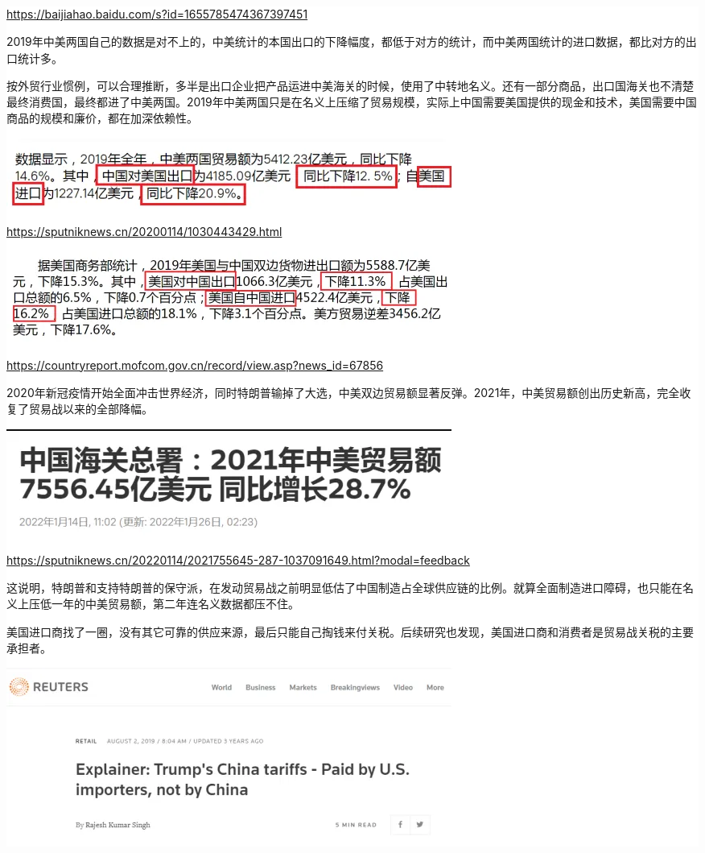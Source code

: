 https://baijiahao.baidu.com/s?id=1655785474367397451


2019年中美两国自己的数据是对不上的，中美统计的本国出口的下降幅度，都低于对方的统计，而中美两国统计的进口数据，都比对方的出口统计多。


按外贸行业惯例，可以合理推断，多半是出口企业把产品运进中美海关的时候，使用了中转地名义。还有一部分商品，出口国海关也不清楚最终消费国，最终都进了中美两国。2019年中美两国只是在名义上压缩了贸易规模，实际上中国需要美国提供的现金和技术，美国需要中国商品的规模和廉价，都在加深依赖性。

![](/images/btnews/0401_0500/0437/7b9c8b4b-02e4-4f90-b294-7976eaa52aaa.webp)

https://sputniknews.cn/20200114/1030443429.html
 

![](/images/btnews/0401_0500/0437/36014440-af9a-426a-abc7-bab6291ffeb3.webp)

https://countryreport.mofcom.gov.cn/record/view.asp?news_id=67856


2020年新冠疫情开始全面冲击世界经济，同时特朗普输掉了大选，中美双边贸易额显著反弹。2021年，中美贸易额创出历史新高，完全收复了贸易战以来的全部降幅。

![](/images/btnews/0401_0500/0437/2b33b191-508b-40ab-892d-7c5e60b6b2f9.webp)

https://sputniknews.cn/20220114/2021755645-287-1037091649.html?modal=feedback


这说明，特朗普和支持特朗普的保守派，在发动贸易战之前明显低估了中国制造占全球供应链的比例。就算全面制造进口障碍，也只能在名义上压低一年的中美贸易额，第二年连名义数据都压不住。 


美国进口商找了一圈，没有其它可靠的供应来源，最后只能自己掏钱来付关税。后续研究也发现，美国进口商和消费者是贸易战关税的主要承担者。

![](/images/btnews/0401_0500/0437/6b1ac477-7a06-4db4-9a32-0a13d3eb2e78.webp)
